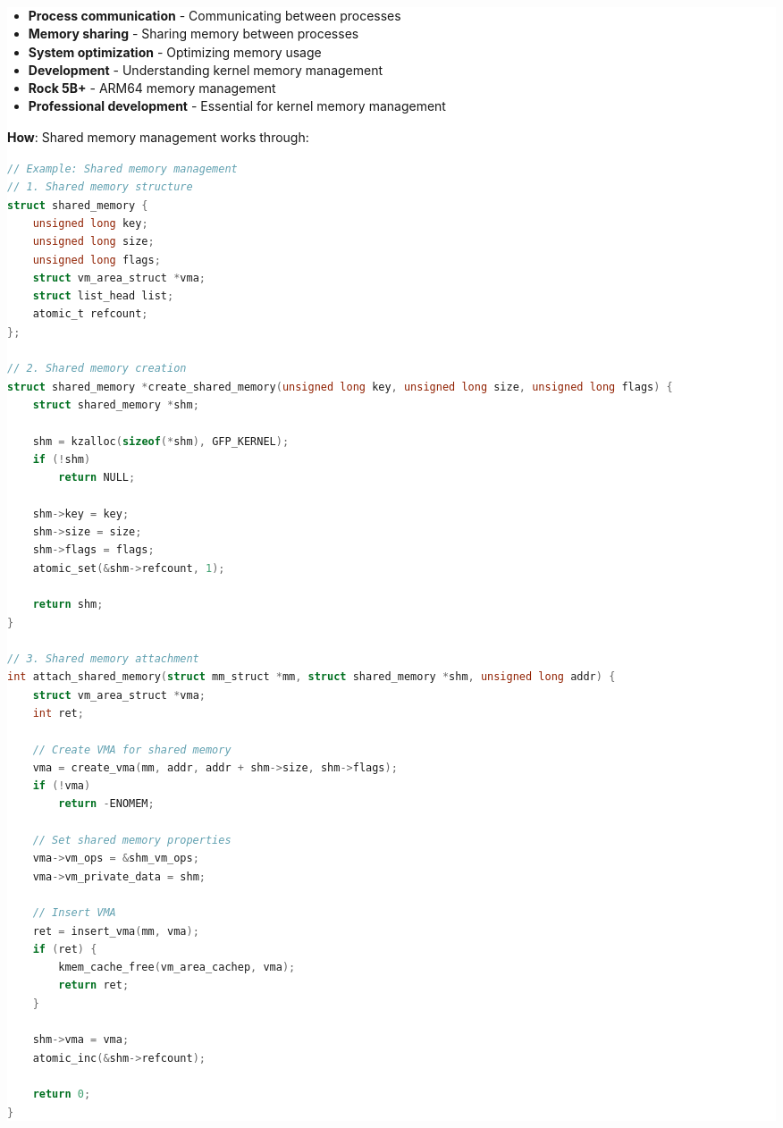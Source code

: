 - **Process communication** - Communicating between processes
- **Memory sharing** - Sharing memory between processes
- **System optimization** - Optimizing memory usage
- **Development** - Understanding kernel memory management
- **Rock 5B+** - ARM64 memory management
- **Professional development** - Essential for kernel memory management

**How**: Shared memory management works through:

```c
// Example: Shared memory management
// 1. Shared memory structure
struct shared_memory {
    unsigned long key;
    unsigned long size;
    unsigned long flags;
    struct vm_area_struct *vma;
    struct list_head list;
    atomic_t refcount;
};

// 2. Shared memory creation
struct shared_memory *create_shared_memory(unsigned long key, unsigned long size, unsigned long flags) {
    struct shared_memory *shm;

    shm = kzalloc(sizeof(*shm), GFP_KERNEL);
    if (!shm)
        return NULL;

    shm->key = key;
    shm->size = size;
    shm->flags = flags;
    atomic_set(&shm->refcount, 1);

    return shm;
}

// 3. Shared memory attachment
int attach_shared_memory(struct mm_struct *mm, struct shared_memory *shm, unsigned long addr) {
    struct vm_area_struct *vma;
    int ret;

    // Create VMA for shared memory
    vma = create_vma(mm, addr, addr + shm->size, shm->flags);
    if (!vma)
        return -ENOMEM;

    // Set shared memory properties
    vma->vm_ops = &shm_vm_ops;
    vma->vm_private_data = shm;

    // Insert VMA
    ret = insert_vma(mm, vma);
    if (ret) {
        kmem_cache_free(vm_area_cachep, vma);
        return ret;
    }

    shm->vma = vma;
    atomic_inc(&shm->refcount);

    return 0;
}

```